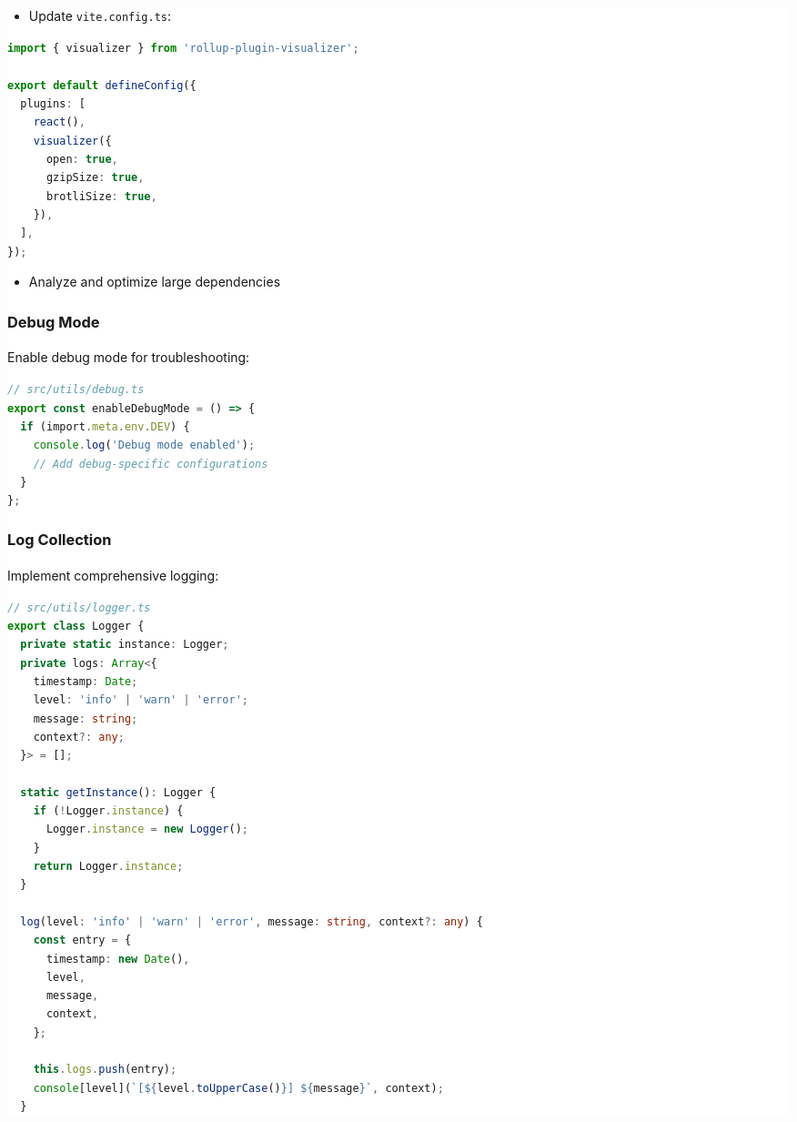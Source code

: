 - Update `vite.config.ts`:
```typescript
import { visualizer } from 'rollup-plugin-visualizer';

export default defineConfig({
  plugins: [
    react(),
    visualizer({
      open: true,
      gzipSize: true,
      brotliSize: true,
    }),
  ],
});
```

- Analyze and optimize large dependencies

### Debug Mode

Enable debug mode for troubleshooting:

```typescript
// src/utils/debug.ts
export const enableDebugMode = () => {
  if (import.meta.env.DEV) {
    console.log('Debug mode enabled');
    // Add debug-specific configurations
  }
};
```

### Log Collection

Implement comprehensive logging:

```typescript
// src/utils/logger.ts
export class Logger {
  private static instance: Logger;
  private logs: Array<{
    timestamp: Date;
    level: 'info' | 'warn' | 'error';
    message: string;
    context?: any;
  }> = [];

  static getInstance(): Logger {
    if (!Logger.instance) {
      Logger.instance = new Logger();
    }
    return Logger.instance;
  }

  log(level: 'info' | 'warn' | 'error', message: string, context?: any) {
    const entry = {
      timestamp: new Date(),
      level,
      message,
      context,
    };
    
    this.logs.push(entry);
    console[level](`[${level.toUpperCase()}] ${message}`, context);
  }

```